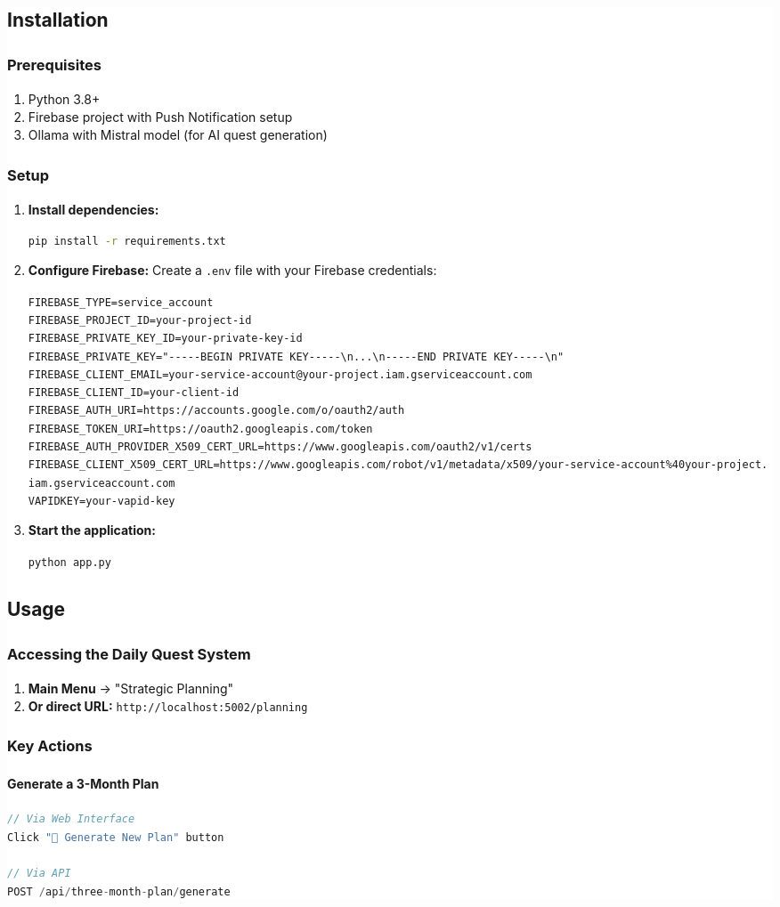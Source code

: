 ## Installation

### Prerequisites

1. Python 3.8+
2. Firebase project with Push Notification setup
3. Ollama with Mistral model (for AI quest generation)

### Setup

1. **Install dependencies:**
   ```bash
   pip install -r requirements.txt
   ```

2. **Configure Firebase:**
   Create a `.env` file with your Firebase credentials:
   ```env
   FIREBASE_TYPE=service_account
   FIREBASE_PROJECT_ID=your-project-id
   FIREBASE_PRIVATE_KEY_ID=your-private-key-id
   FIREBASE_PRIVATE_KEY="-----BEGIN PRIVATE KEY-----\n...\n-----END PRIVATE KEY-----\n"
   FIREBASE_CLIENT_EMAIL=your-service-account@your-project.iam.gserviceaccount.com
   FIREBASE_CLIENT_ID=your-client-id
   FIREBASE_AUTH_URI=https://accounts.google.com/o/oauth2/auth
   FIREBASE_TOKEN_URI=https://oauth2.googleapis.com/token
   FIREBASE_AUTH_PROVIDER_X509_CERT_URL=https://www.googleapis.com/oauth2/v1/certs
   FIREBASE_CLIENT_X509_CERT_URL=https://www.googleapis.com/robot/v1/metadata/x509/your-service-account%40your-project.iam.gserviceaccount.com
   VAPIDKEY=your-vapid-key
   ```

3. **Start the application:**
   ```bash
   python app.py
   ```

## Usage

### Accessing the Daily Quest System

1. **Main Menu** → "Strategic Planning"
2. **Or direct URL:** `http://localhost:5002/planning`

### Key Actions

#### Generate a 3-Month Plan
```javascript
// Via Web Interface
Click "🎯 Generate New Plan" button

// Via API
POST /api/three-month-plan/generate
```
